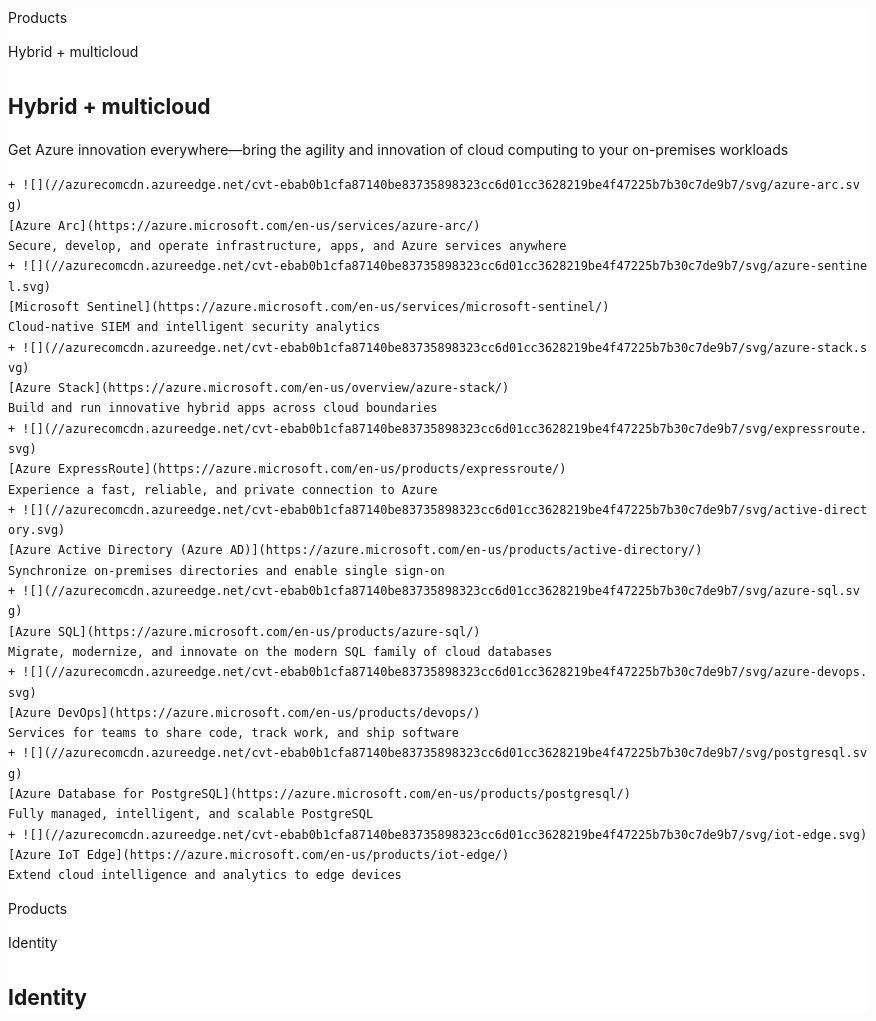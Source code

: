  Products

Hybrid + multicloud

## Hybrid + multicloud

Get Azure innovation everywhere—bring the agility and innovation of cloud computing to your on-premises workloads

	+ ![](//azurecomcdn.azureedge.net/cvt-ebab0b1cfa87140be83735898323cc6d01cc3628219be4f47225b7b30c7de9b7/svg/azure-arc.svg)
	[Azure Arc](https://azure.microsoft.com/en-us/services/azure-arc/) 
	Secure, develop, and operate infrastructure, apps, and Azure services anywhere
	+ ![](//azurecomcdn.azureedge.net/cvt-ebab0b1cfa87140be83735898323cc6d01cc3628219be4f47225b7b30c7de9b7/svg/azure-sentinel.svg)
	[Microsoft Sentinel](https://azure.microsoft.com/en-us/services/microsoft-sentinel/) 
	Cloud-native SIEM and intelligent security analytics
	+ ![](//azurecomcdn.azureedge.net/cvt-ebab0b1cfa87140be83735898323cc6d01cc3628219be4f47225b7b30c7de9b7/svg/azure-stack.svg)
	[Azure Stack](https://azure.microsoft.com/en-us/overview/azure-stack/) 
	Build and run innovative hybrid apps across cloud boundaries
	+ ![](//azurecomcdn.azureedge.net/cvt-ebab0b1cfa87140be83735898323cc6d01cc3628219be4f47225b7b30c7de9b7/svg/expressroute.svg)
	[Azure ExpressRoute](https://azure.microsoft.com/en-us/products/expressroute/) 
	Experience a fast, reliable, and private connection to Azure
	+ ![](//azurecomcdn.azureedge.net/cvt-ebab0b1cfa87140be83735898323cc6d01cc3628219be4f47225b7b30c7de9b7/svg/active-directory.svg)
	[Azure Active Directory (Azure AD)](https://azure.microsoft.com/en-us/products/active-directory/) 
	Synchronize on-premises directories and enable single sign-on
	+ ![](//azurecomcdn.azureedge.net/cvt-ebab0b1cfa87140be83735898323cc6d01cc3628219be4f47225b7b30c7de9b7/svg/azure-sql.svg)
	[Azure SQL](https://azure.microsoft.com/en-us/products/azure-sql/) 
	Migrate, modernize, and innovate on the modern SQL family of cloud databases
	+ ![](//azurecomcdn.azureedge.net/cvt-ebab0b1cfa87140be83735898323cc6d01cc3628219be4f47225b7b30c7de9b7/svg/azure-devops.svg)
	[Azure DevOps](https://azure.microsoft.com/en-us/products/devops/) 
	Services for teams to share code, track work, and ship software
	+ ![](//azurecomcdn.azureedge.net/cvt-ebab0b1cfa87140be83735898323cc6d01cc3628219be4f47225b7b30c7de9b7/svg/postgresql.svg)
	[Azure Database for PostgreSQL](https://azure.microsoft.com/en-us/products/postgresql/) 
	Fully managed, intelligent, and scalable PostgreSQL
	+ ![](//azurecomcdn.azureedge.net/cvt-ebab0b1cfa87140be83735898323cc6d01cc3628219be4f47225b7b30c7de9b7/svg/iot-edge.svg)
	[Azure IoT Edge](https://azure.microsoft.com/en-us/products/iot-edge/) 
	Extend cloud intelligence and analytics to edge devices

 Products

Identity

## Identity
